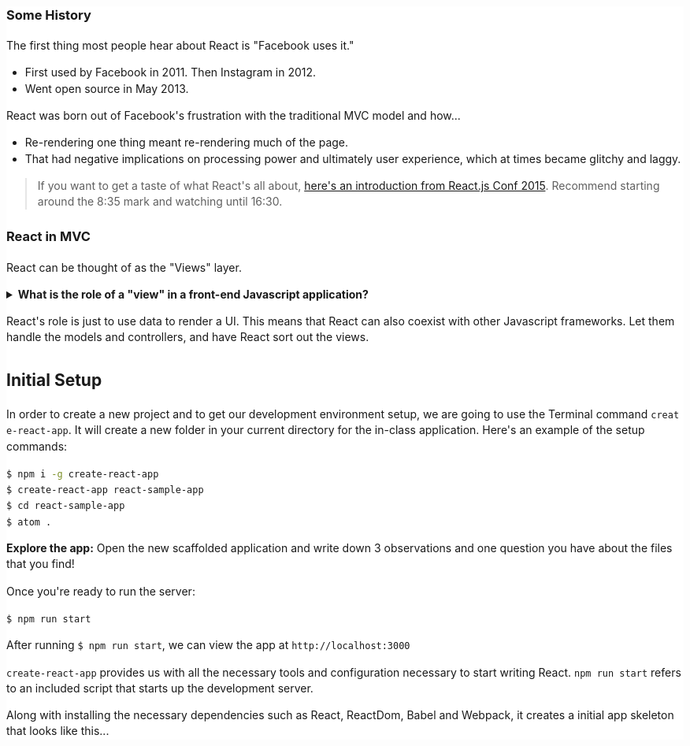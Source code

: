 ### Some History

The first thing most people hear about React is "Facebook uses it."
* First used by Facebook in 2011. Then Instagram in 2012.
* Went open source in May 2013.

React was born out of Facebook's frustration with the traditional MVC model and how...
  * Re-rendering one thing meant re-rendering much of the page.
  * That had negative implications on processing power and ultimately user experience, which at times became glitchy and laggy.

> If you want to get a taste of what React's all about, [here's an introduction from React.js Conf 2015](https://www.youtube.com/watch?v=KVZ-P-ZI6W4&feature=youtu.be&t=510). Recommend starting around the 8:35 mark and watching until 16:30.

### React in MVC

React can be thought of as the "Views" layer.

<details><summary><strong>What is the role of a "view" in a front-end Javascript application?</strong></summary></details>

React's role is just to use data to render a UI. This means that React can also coexist with other Javascript frameworks. Let them handle the models and controllers, and have React sort out the views.


## Initial Setup

In order to create a new project and to get our development environment setup, we are going to use the Terminal command `create-react-app`. It will create a new folder in your current directory for the in-class application. Here's an example of the setup commands:

```bash
$ npm i -g create-react-app
$ create-react-app react-sample-app
$ cd react-sample-app
$ atom .
```

**Explore the app:** Open the new scaffolded application and write down 3 observations and one question you have about the files that you find!

Once you're ready to run the server:

```bash
$ npm run start
```

After running `$ npm run start`, we can view the app at `http://localhost:3000`

`create-react-app` provides us with all the necessary tools and configuration necessary to start writing React. `npm run start` refers to an included script that starts up the development server.

Along with installing the necessary dependencies such as React, ReactDom, Babel and Webpack, it creates a initial app skeleton that looks like this...
